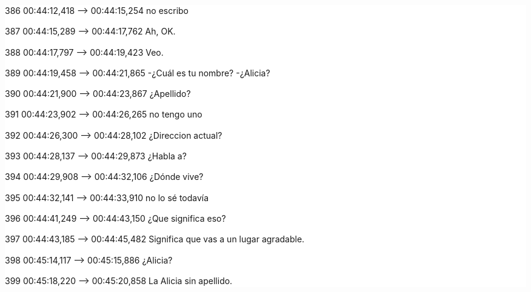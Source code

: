 386
00:44:12,418 --> 00:44:15,254
no escribo

387
00:44:15,289 --> 00:44:17,762
Ah, OK.

388
00:44:17,797 --> 00:44:19,423
Veo.

389
00:44:19,458 --> 00:44:21,865
-¿Cuál es tu nombre?
-¿Alicia?

390
00:44:21,900 --> 00:44:23,867
¿Apellido?

391
00:44:23,902 --> 00:44:26,265
no tengo uno

392
00:44:26,300 --> 00:44:28,102
¿Direccion actual?

393
00:44:28,137 --> 00:44:29,873
¿Habla a?

394
00:44:29,908 --> 00:44:32,106
¿Dónde vive?

395
00:44:32,141 --> 00:44:33,910
no lo sé todavía

396
00:44:41,249 --> 00:44:43,150
¿Que significa eso?

397
00:44:43,185 --> 00:44:45,482
Significa
que vas a un lugar agradable.

398
00:45:14,117 --> 00:45:15,886
¿Alicia?

399
00:45:18,220 --> 00:45:20,858
La Alicia sin
apellido.
